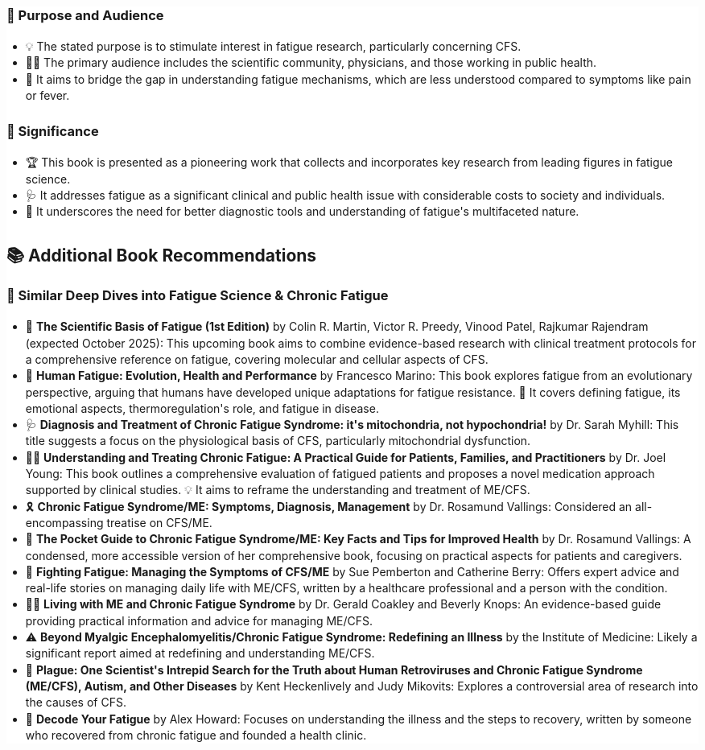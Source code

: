 ### 🧐 Purpose and Audience  
  
* 💡 The stated purpose is to stimulate interest in fatigue research, particularly concerning CFS.  
* 👨‍🔬 The primary audience includes the scientific community, physicians, and those working in public health.  
* 🌉 It aims to bridge the gap in understanding fatigue mechanisms, which are less understood compared to symptoms like pain or fever.  
  
### 🌟 Significance  
  
* 🏆 This book is presented as a pioneering work that collects and incorporates key research from leading figures in fatigue science.  
* 🩺 It addresses fatigue as a significant clinical and public health issue with considerable costs to society and individuals.  
* 🔎 It underscores the need for better diagnostic tools and understanding of fatigue's multifaceted nature.  
  
## 📚 Additional Book Recommendations  
  
### 🔬 Similar Deep Dives into Fatigue Science & Chronic Fatigue  
  
* 🧪 **The Scientific Basis of Fatigue (1st Edition)** by Colin R. Martin, Victor R. Preedy, Vinood Patel, Rajkumar Rajendram (expected October 2025): This upcoming book aims to combine evidence-based research with clinical treatment protocols for a comprehensive reference on fatigue, covering molecular and cellular aspects of CFS.  
* 🚶 **Human Fatigue: Evolution, Health and Performance** by Francesco Marino: This book explores fatigue from an evolutionary perspective, arguing that humans have developed unique adaptations for fatigue resistance. 💪 It covers defining fatigue, its emotional aspects, thermoregulation's role, and fatigue in disease.  
* 🩺 **Diagnosis and Treatment of Chronic Fatigue Syndrome: it's mitochondria, not hypochondria!** by Dr. Sarah Myhill: This title suggests a focus on the physiological basis of CFS, particularly mitochondrial dysfunction.  
* 🧑‍⚕️ **Understanding and Treating Chronic Fatigue: A Practical Guide for Patients, Families, and Practitioners** by Dr. Joel Young: This book outlines a comprehensive evaluation of fatigued patients and proposes a novel medication approach supported by clinical studies. 💡 It aims to reframe the understanding and treatment of ME/CFS.  
* 🎗️ **Chronic Fatigue Syndrome/ME: Symptoms, Diagnosis, Management** by Dr. Rosamund Vallings: Considered an all-encompassing treatise on CFS/ME.  
* 📖 **The Pocket Guide to Chronic Fatigue Syndrome/ME: Key Facts and Tips for Improved Health** by Dr. Rosamund Vallings: A condensed, more accessible version of her comprehensive book, focusing on practical aspects for patients and caregivers.  
* 🤕 **Fighting Fatigue: Managing the Symptoms of CFS/ME** by Sue Pemberton and Catherine Berry: Offers expert advice and real-life stories on managing daily life with ME/CFS, written by a healthcare professional and a person with the condition.  
* 🧑‍⚕️ **Living with ME and Chronic Fatigue Syndrome** by Dr. Gerald Coakley and Beverly Knops: An evidence-based guide providing practical information and advice for managing ME/CFS.  
* ⚠️ **Beyond Myalgic Encephalomyelitis/Chronic Fatigue Syndrome: Redefining an Illness** by the Institute of Medicine: Likely a significant report aimed at redefining and understanding ME/CFS.  
* 🦠 **Plague: One Scientist's Intrepid Search for the Truth about Human Retroviruses and Chronic Fatigue Syndrome (ME/CFS), Autism, and Other Diseases** by Kent Heckenlively and Judy Mikovits: Explores a controversial area of research into the causes of CFS.  
* 🧭 **Decode Your Fatigue** by Alex Howard: Focuses on understanding the illness and the steps to recovery, written by someone who recovered from chronic fatigue and founded a health clinic.  
  